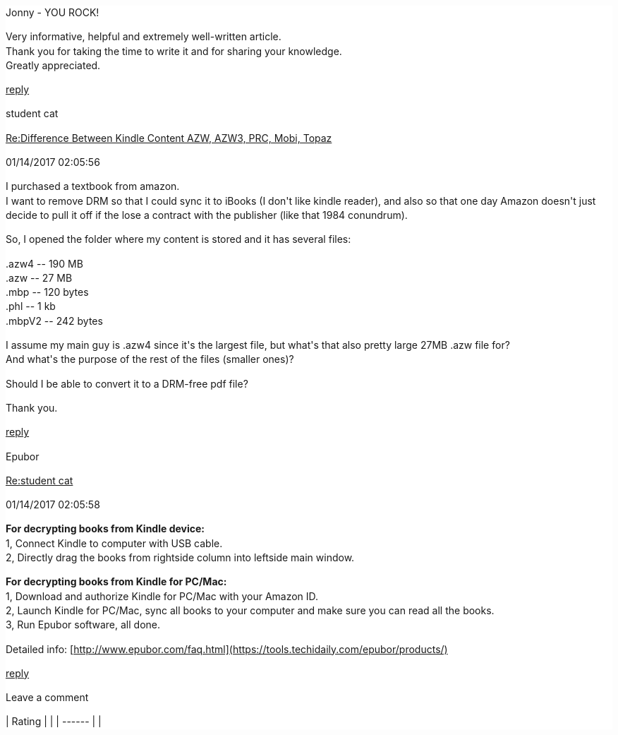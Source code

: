 Jonny - YOU ROCK!

 Very informative, helpful and extremely well-written article.  
 Thank you for taking the time to write it and for sharing your knowledge.  
 Greatly appreciated.  

[reply](https://tools.techidaily.com/epubor/products/) 

student cat

[Re:Difference Between Kindle Content AZW, AZW3, PRC, Mobi, Topaz](https://tools.techidaily.com/epubor/products/)

01/14/2017 02:05:56

I purchased a textbook from amazon.  
 I want to remove DRM so that I could sync it to iBooks (I don't like kindle reader), and also so that one day Amazon doesn't just decide to pull it off if the lose a contract with the publisher (like that 1984 conundrum).

 So, I opened the folder where my content is stored and it has several files:

 .azw4 -- 190 MB  
 .azw -- 27 MB  
 .mbp -- 120 bytes  
 .phl -- 1 kb  
 .mbpV2 -- 242 bytes

 I assume my main guy is .azw4 since it's the largest file, but what's that also pretty large 27MB .azw file for?  
 And what's the purpose of the rest of the files (smaller ones)?

 Should I be able to convert it to a DRM-free pdf file?

 Thank you.

[reply](https://tools.techidaily.com/epubor/products/) 

Epubor

[Re:student cat](https://tools.techidaily.com/epubor/products/)

01/14/2017 02:05:58

**For decrypting books from Kindle device:**  
1, Connect Kindle to computer with USB cable.  
2, Directly drag the books from rightside column into leftside main window.  
  
**For decrypting books from Kindle for PC/Mac:**  
1, Download and authorize Kindle for PC/Mac with your Amazon ID.  
2, Launch Kindle for PC/Mac, sync all books to your computer and make sure you can read all the books.  
3, Run Epubor software, all done.  
  
Detailed info: [http://www.epubor.com/faq.html](https://tools.techidaily.com/epubor/products/)   
  
[reply](https://tools.techidaily.com/epubor/products/) 

Leave a comment

| Rating |  |
| ------ |  |
